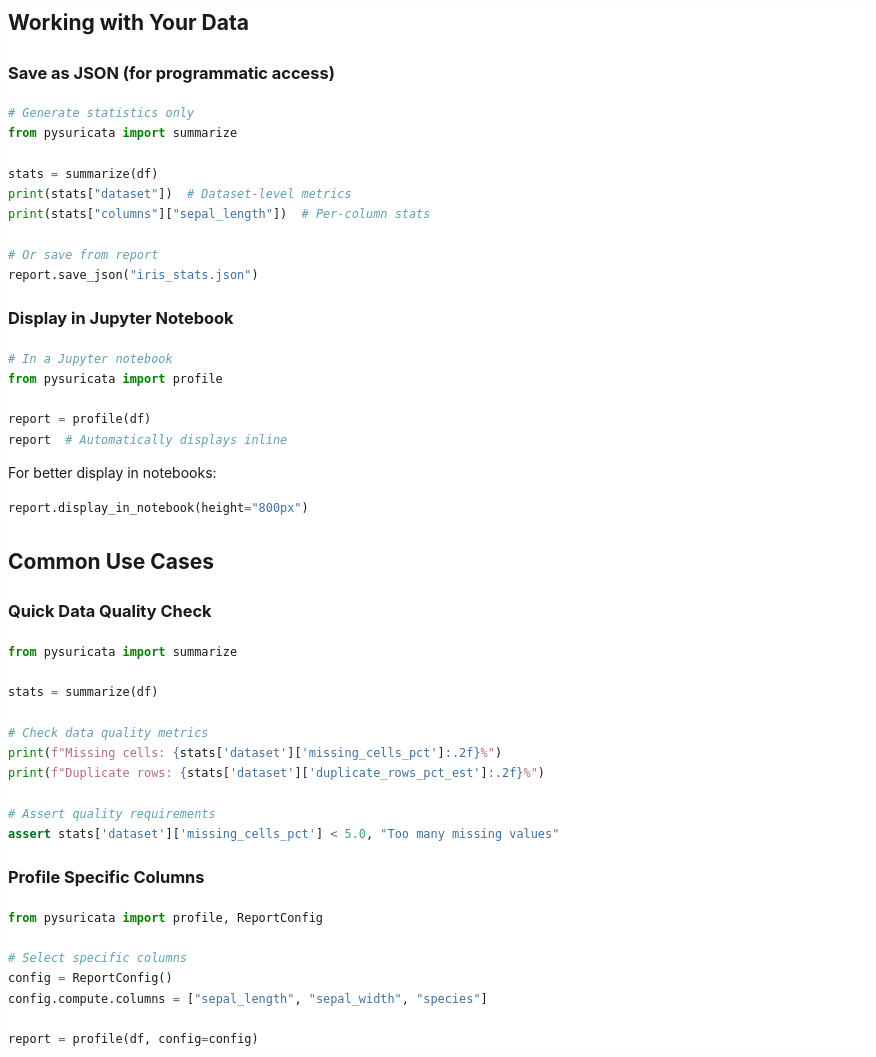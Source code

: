 ## Working with Your Data

### Save as JSON (for programmatic access)

```python
# Generate statistics only
from pysuricata import summarize

stats = summarize(df)
print(stats["dataset"])  # Dataset-level metrics
print(stats["columns"]["sepal_length"])  # Per-column stats

# Or save from report
report.save_json("iris_stats.json")
```

### Display in Jupyter Notebook

```python
# In a Jupyter notebook
from pysuricata import profile

report = profile(df)
report  # Automatically displays inline
```

For better display in notebooks:

```python
report.display_in_notebook(height="800px")
```

## Common Use Cases

### Quick Data Quality Check

```python
from pysuricata import summarize

stats = summarize(df)

# Check data quality metrics
print(f"Missing cells: {stats['dataset']['missing_cells_pct']:.2f}%")
print(f"Duplicate rows: {stats['dataset']['duplicate_rows_pct_est']:.2f}%")

# Assert quality requirements
assert stats['dataset']['missing_cells_pct'] < 5.0, "Too many missing values"
```

### Profile Specific Columns

```python
from pysuricata import profile, ReportConfig

# Select specific columns
config = ReportConfig()
config.compute.columns = ["sepal_length", "sepal_width", "species"]

report = profile(df, config=config)
```
